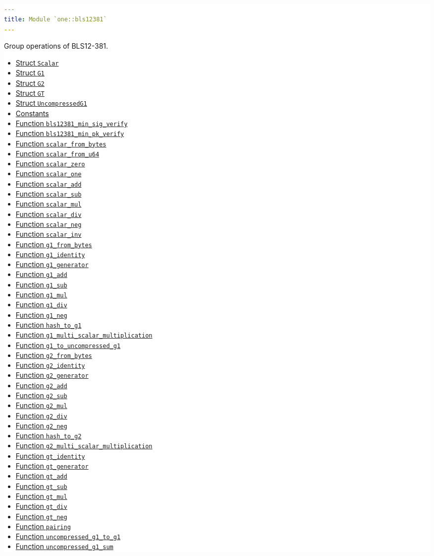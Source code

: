 ```yaml
---
title: Module `one::bls12381`
---
```


Group operations of BLS12-381.


-  [Struct `Scalar`](#sui_bls12381_Scalar)
-  [Struct `G1`](#sui_bls12381_G1)
-  [Struct `G2`](#sui_bls12381_G2)
-  [Struct `GT`](#sui_bls12381_GT)
-  [Struct `UncompressedG1`](#sui_bls12381_UncompressedG1)
-  [Constants](#@Constants_0)
-  [Function `bls12381_min_sig_verify`](#sui_bls12381_bls12381_min_sig_verify)
-  [Function `bls12381_min_pk_verify`](#sui_bls12381_bls12381_min_pk_verify)
-  [Function `scalar_from_bytes`](#sui_bls12381_scalar_from_bytes)
-  [Function `scalar_from_u64`](#sui_bls12381_scalar_from_u64)
-  [Function `scalar_zero`](#sui_bls12381_scalar_zero)
-  [Function `scalar_one`](#sui_bls12381_scalar_one)
-  [Function `scalar_add`](#sui_bls12381_scalar_add)
-  [Function `scalar_sub`](#sui_bls12381_scalar_sub)
-  [Function `scalar_mul`](#sui_bls12381_scalar_mul)
-  [Function `scalar_div`](#sui_bls12381_scalar_div)
-  [Function `scalar_neg`](#sui_bls12381_scalar_neg)
-  [Function `scalar_inv`](#sui_bls12381_scalar_inv)
-  [Function `g1_from_bytes`](#sui_bls12381_g1_from_bytes)
-  [Function `g1_identity`](#sui_bls12381_g1_identity)
-  [Function `g1_generator`](#sui_bls12381_g1_generator)
-  [Function `g1_add`](#sui_bls12381_g1_add)
-  [Function `g1_sub`](#sui_bls12381_g1_sub)
-  [Function `g1_mul`](#sui_bls12381_g1_mul)
-  [Function `g1_div`](#sui_bls12381_g1_div)
-  [Function `g1_neg`](#sui_bls12381_g1_neg)
-  [Function `hash_to_g1`](#sui_bls12381_hash_to_g1)
-  [Function `g1_multi_scalar_multiplication`](#sui_bls12381_g1_multi_scalar_multiplication)
-  [Function `g1_to_uncompressed_g1`](#sui_bls12381_g1_to_uncompressed_g1)
-  [Function `g2_from_bytes`](#sui_bls12381_g2_from_bytes)
-  [Function `g2_identity`](#sui_bls12381_g2_identity)
-  [Function `g2_generator`](#sui_bls12381_g2_generator)
-  [Function `g2_add`](#sui_bls12381_g2_add)
-  [Function `g2_sub`](#sui_bls12381_g2_sub)
-  [Function `g2_mul`](#sui_bls12381_g2_mul)
-  [Function `g2_div`](#sui_bls12381_g2_div)
-  [Function `g2_neg`](#sui_bls12381_g2_neg)
-  [Function `hash_to_g2`](#sui_bls12381_hash_to_g2)
-  [Function `g2_multi_scalar_multiplication`](#sui_bls12381_g2_multi_scalar_multiplication)
-  [Function `gt_identity`](#sui_bls12381_gt_identity)
-  [Function `gt_generator`](#sui_bls12381_gt_generator)
-  [Function `gt_add`](#sui_bls12381_gt_add)
-  [Function `gt_sub`](#sui_bls12381_gt_sub)
-  [Function `gt_mul`](#sui_bls12381_gt_mul)
-  [Function `gt_div`](#sui_bls12381_gt_div)
-  [Function `gt_neg`](#sui_bls12381_gt_neg)
-  [Function `pairing`](#sui_bls12381_pairing)
-  [Function `uncompressed_g1_to_g1`](#sui_bls12381_uncompressed_g1_to_g1)
-  [Function `uncompressed_g1_sum`](#sui_bls12381_uncompressed_g1_sum)
